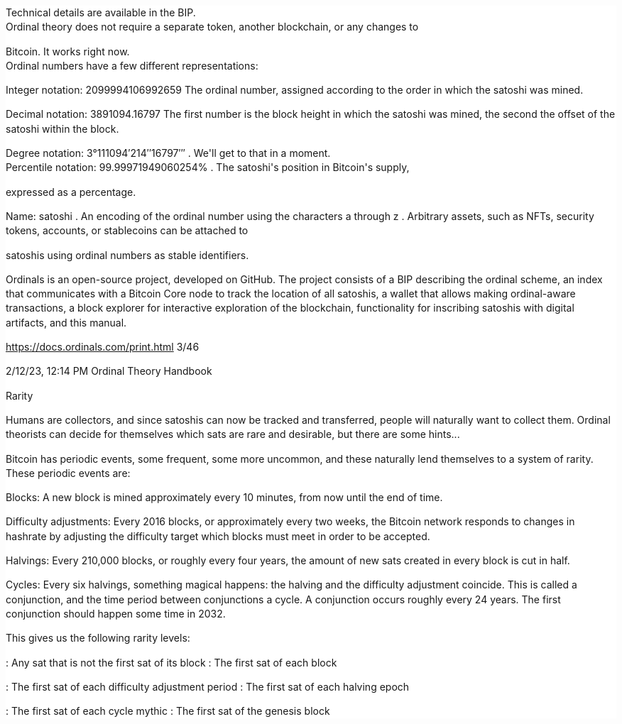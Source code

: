 Technical details are available in the BIP.\
Ordinal theory does not require a separate token, another blockchain, or any changes to

Bitcoin. It works right now.\
Ordinal numbers have a few different representations:

Integer notation: 2099994106992659 The ordinal number, assigned according to the order in which the satoshi was mined.

Decimal notation: 3891094.16797 The first number is the block height in which the satoshi was mined, the second the offset of the satoshi within the block.

Degree notation: 3°111094′214′′16797′′′ . We'll get to that in a moment.\
Percentile notation: 99.99971949060254% . The satoshi's position in Bitcoin's supply,

expressed as a percentage.

Name: satoshi . An encoding of the ordinal number using the characters a through z . Arbitrary assets, such as NFTs, security tokens, accounts, or stablecoins can be attached to

satoshis using ordinal numbers as stable identifiers.

Ordinals is an open-source project, developed on GitHub. The project consists of a BIP describing the ordinal scheme, an index that communicates with a Bitcoin Core node to track the location of all satoshis, a wallet that allows making ordinal-aware transactions, a block explorer for interactive exploration of the blockchain, functionality for inscribing satoshis with digital artifacts, and this manual.

https://docs.ordinals.com/print.html 3/46

2/12/23, 12:14 PM Ordinal Theory Handbook

Rarity

Humans are collectors, and since satoshis can now be tracked and transferred, people will naturally want to collect them. Ordinal theorists can decide for themselves which sats are rare and desirable, but there are some hints...

Bitcoin has periodic events, some frequent, some more uncommon, and these naturally lend themselves to a system of rarity. These periodic events are:

Blocks: A new block is mined approximately every 10 minutes, from now until the end of time.

Difficulty adjustments: Every 2016 blocks, or approximately every two weeks, the Bitcoin network responds to changes in hashrate by adjusting the difficulty target which blocks must meet in order to be accepted.

Halvings: Every 210,000 blocks, or roughly every four years, the amount of new sats created in every block is cut in half.

Cycles: Every six halvings, something magical happens: the halving and the difficulty adjustment coincide. This is called a conjunction, and the time period between conjunctions a cycle. A conjunction occurs roughly every 24 years. The first conjunction should happen some time in 2032.

This gives us the following rarity levels:

: Any sat that is not the first sat of its block : The first sat of each block

: The first sat of each difficulty adjustment period : The first sat of each halving epoch

: The first sat of each cycle mythic : The first sat of the genesis block
